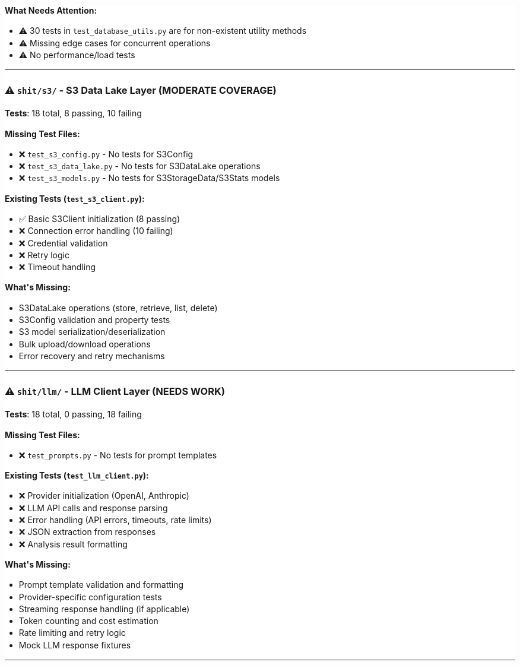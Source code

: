**What Needs Attention:**
- ⚠️ 30 tests in `test_database_utils.py` are for non-existent utility methods
- ⚠️ Missing edge cases for concurrent operations
- ⚠️ No performance/load tests

---

### ⚠️ `shit/s3/` - S3 Data Lake Layer (MODERATE COVERAGE)

**Tests**: 18 total, 8 passing, 10 failing

**Missing Test Files:**
- ❌ `test_s3_config.py` - No tests for S3Config
- ❌ `test_s3_data_lake.py` - No tests for S3DataLake operations
- ❌ `test_s3_models.py` - No tests for S3StorageData/S3Stats models

**Existing Tests (`test_s3_client.py`):**
- ✅ Basic S3Client initialization (8 passing)
- ❌ Connection error handling (10 failing)
- ❌ Credential validation
- ❌ Retry logic
- ❌ Timeout handling

**What's Missing:**
- S3DataLake operations (store, retrieve, list, delete)
- S3Config validation and property tests
- S3 model serialization/deserialization
- Bulk upload/download operations
- Error recovery and retry mechanisms

---

### ⚠️ `shit/llm/` - LLM Client Layer (NEEDS WORK)

**Tests**: 18 total, 0 passing, 18 failing

**Missing Test Files:**
- ❌ `test_prompts.py` - No tests for prompt templates

**Existing Tests (`test_llm_client.py`):**
- ❌ Provider initialization (OpenAI, Anthropic)
- ❌ LLM API calls and response parsing
- ❌ Error handling (API errors, timeouts, rate limits)
- ❌ JSON extraction from responses
- ❌ Analysis result formatting

**What's Missing:**
- Prompt template validation and formatting
- Provider-specific configuration tests
- Streaming response handling (if applicable)
- Token counting and cost estimation
- Rate limiting and retry logic
- Mock LLM response fixtures

---
